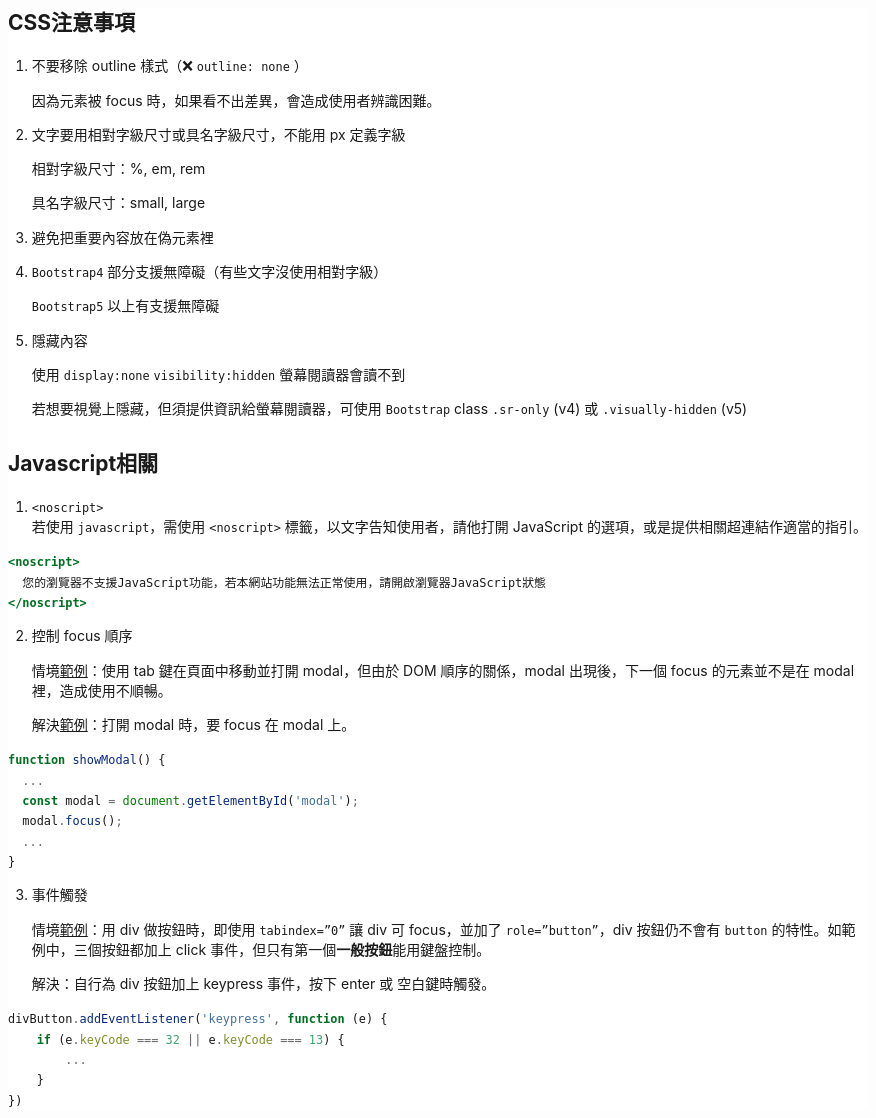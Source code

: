 ## CSS注意事項

1. 不要移除 outline 樣式（❌ `outline: none` ）

   因為元素被 focus 時，如果看不出差異，會造成使用者辨識困難。

2. 文字要用相對字級尺寸或具名字級尺寸，不能用 px 定義字級

   相對字級尺寸：%, em, rem

   具名字級尺寸：small, large

3. 避免把重要內容放在偽元素裡
4. `Bootstrap4` 部分支援無障礙（有些文字沒使用相對字級）

   `Bootstrap5` 以上有支援無障礙

5. 隱藏內容

   使用 `display:none` `visibility:hidden` 螢幕閱讀器會讀不到

   若想要視覺上隱藏，但須提供資訊給螢幕閱讀器，可使用 `Bootstrap` class `.sr-only` (v4) 或 `.visually-hidden` (v5)

## Javascript相關

1. `<noscript>`\
   若使用 `javascript`，需使用 `<noscript>` 標籤，以文字告知使用者，請他打開 JavaScript 的選項，或是提供相關超連結作適當的指引。

```jsx
<noscript>
  您的瀏覽器不支援JavaScript功能，若本網站功能無法正常使用，請開啟瀏覽器JavaScript狀態
</noscript>
```

2. 控制 focus 順序

   情境[範例](https://cdpn.io/pen/debug/YNyPMj)：使用 tab 鍵在頁面中移動並打開 modal，但由於 DOM 順序的關係，modal 出現後，下一個 focus 的元素並不是在 modal 裡，造成使用不順暢。

   解決[範例](https://cdpn.io/pen/debug/BpQreX)：打開 modal 時，要 focus 在 modal 上。

```jsx
function showModal() {
  ...
  const modal = document.getElementById('modal');
  modal.focus();
  ...
}
```

3. 事件觸發

   情境[範例](http://demo.hi-interactive.tw/inhouse/web-accessibility/div-button.html)：用 div 做按鈕時，即使用 `tabindex=”0”` 讓 div 可 focus，並加了 `role=”button”`，div 按鈕仍不會有 `button` 的特性。如範例中，三個按鈕都加上 click 事件，但只有第一個**一般按鈕**能用鍵盤控制。

   解決：自行為 div 按鈕加上 keypress 事件，按下 enter 或 空白鍵時觸發。

```jsx
divButton.addEventListener('keypress', function (e) {
    if (e.keyCode === 32 || e.keyCode === 13) {
        ...
    }
})
```
